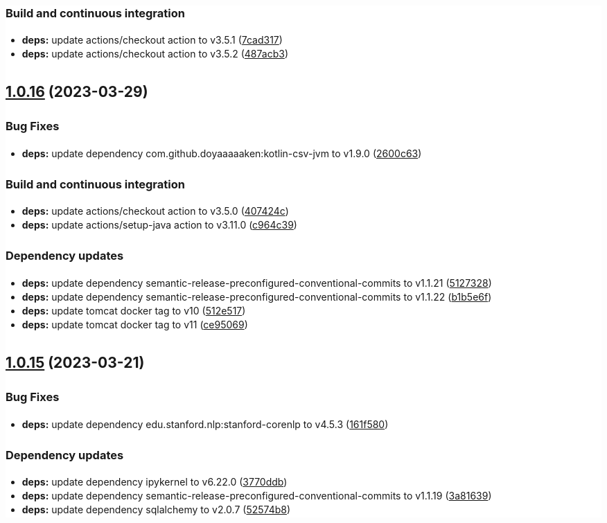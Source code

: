 
### Build and continuous integration

* **deps:** update actions/checkout action to v3.5.1 ([7cad317](https://github.com/big-unibo/iam-demo/commit/7cad317bf670f8582381b6cc90064416af4a1244))
* **deps:** update actions/checkout action to v3.5.2 ([487acb3](https://github.com/big-unibo/iam-demo/commit/487acb3589f1a1ead0c0416eb65840c488d50ca4))

## [1.0.16](https://github.com/big-unibo/iam-demo/compare/1.0.15...1.0.16) (2023-03-29)


### Bug Fixes

* **deps:** update dependency com.github.doyaaaaaken:kotlin-csv-jvm to v1.9.0 ([2600c63](https://github.com/big-unibo/iam-demo/commit/2600c6341d4e4ae8127e8ef225edae7bf3afd06f))


### Build and continuous integration

* **deps:** update actions/checkout action to v3.5.0 ([407424c](https://github.com/big-unibo/iam-demo/commit/407424c5a837c35d0cdd11e8b423dbd2cfe6c38c))
* **deps:** update actions/setup-java action to v3.11.0 ([c964c39](https://github.com/big-unibo/iam-demo/commit/c964c39d11185aa3c1bde4ae63695fed8fb7d983))


### Dependency updates

* **deps:** update dependency semantic-release-preconfigured-conventional-commits to v1.1.21 ([5127328](https://github.com/big-unibo/iam-demo/commit/5127328005ac2ff252c3b4c2d2d898646561ae25))
* **deps:** update dependency semantic-release-preconfigured-conventional-commits to v1.1.22 ([b1b5e6f](https://github.com/big-unibo/iam-demo/commit/b1b5e6f8c7f596a8f94a40a0c80d9a5e58eaa7c0))
* **deps:** update tomcat docker tag to v10 ([512e517](https://github.com/big-unibo/iam-demo/commit/512e517bd0c1153aab5653c70235e2a270f626e4))
* **deps:** update tomcat docker tag to v11 ([ce95069](https://github.com/big-unibo/iam-demo/commit/ce950692c4516338bba03cd998e7a30ffc2b0aed))

## [1.0.15](https://github.com/big-unibo/iam-demo/compare/1.0.14...1.0.15) (2023-03-21)


### Bug Fixes

* **deps:** update dependency edu.stanford.nlp:stanford-corenlp to v4.5.3 ([161f580](https://github.com/big-unibo/iam-demo/commit/161f58071e5f949d6dfde724725b0890811b7f01))


### Dependency updates

* **deps:** update dependency ipykernel to v6.22.0 ([3770ddb](https://github.com/big-unibo/iam-demo/commit/3770ddb3c87ebe0bf9effac760f3d7df59ee84bf))
* **deps:** update dependency semantic-release-preconfigured-conventional-commits to v1.1.19 ([3a81639](https://github.com/big-unibo/iam-demo/commit/3a816393d8a2e3f76421709e49b122a08bca1dc0))
* **deps:** update dependency sqlalchemy to v2.0.7 ([52574b8](https://github.com/big-unibo/iam-demo/commit/52574b8e631f57d53c05a6bbe6d061517dc47b72))
